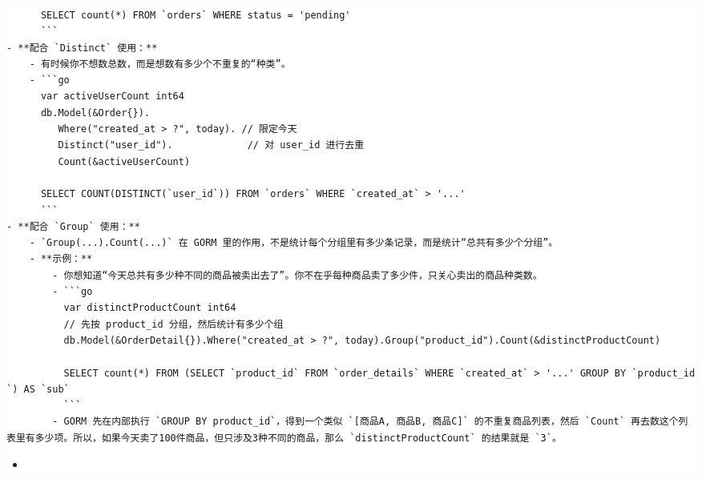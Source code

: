 		  SELECT count(*) FROM `orders` WHERE status = 'pending'
		  ```
	- **配合 `Distinct` 使用：**
		- 有时候你不想数总数，而是想数有多少个不重复的“种类”。
		- ```go
		  var activeUserCount int64
		  db.Model(&Order{}).
		     Where("created_at > ?", today). // 限定今天
		     Distinct("user_id").             // 对 user_id 进行去重
		     Count(&activeUserCount)
		  
		  SELECT COUNT(DISTINCT(`user_id`)) FROM `orders` WHERE `created_at` > '...'
		  ```
	- **配合 `Group` 使用：**
		- `Group(...).Count(...)` 在 GORM 里的作用，不是统计每个分组里有多少条记录，而是统计“总共有多少个分组”。
		- **示例：**
			- 你想知道“今天总共有多少种不同的商品被卖出去了”。你不在乎每种商品卖了多少件，只关心卖出的商品种类数。
			- ```go
			  var distinctProductCount int64
			  // 先按 product_id 分组，然后统计有多少个组
			  db.Model(&OrderDetail{}).Where("created_at > ?", today).Group("product_id").Count(&distinctProductCount)
			  
			  SELECT count(*) FROM (SELECT `product_id` FROM `order_details` WHERE `created_at` > '...' GROUP BY `product_id`) AS `sub`
			  ```
			- GORM 先在内部执行 `GROUP BY product_id`，得到一个类似 `[商品A, 商品B, 商品C]` 的不重复商品列表，然后 `Count` 再去数这个列表里有多少项。所以，如果今天卖了100件商品，但只涉及3种不同的商品，那么 `distinctProductCount` 的结果就是 `3`。
-
